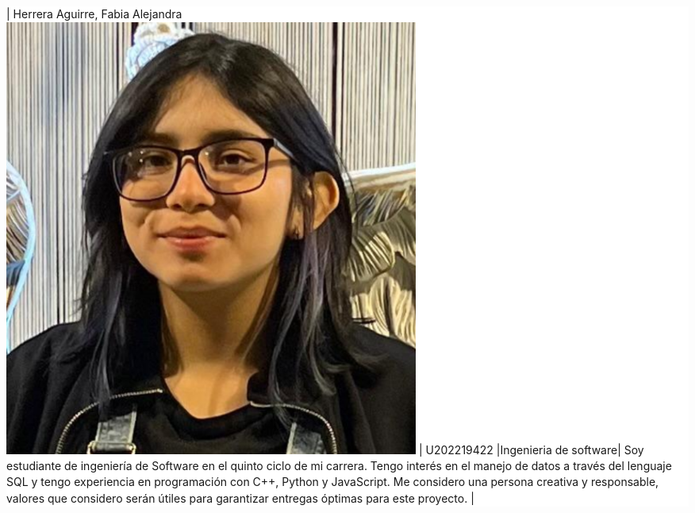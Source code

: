 | Herrera Aguirre, Fabia Alejandra <br><img src="../assets/members-profile/pelufoto.png" alt="Imagen del compañero" style="width:60%">   | U202219422        |Ingenieria de software| Soy estudiante de ingeniería de Software en el quinto ciclo de mi carrera. Tengo interés en el manejo de datos a través del lenguaje SQL y tengo experiencia en programación con C++, Python y JavaScript. Me considero una persona creativa y responsable, valores que considero serán útiles para garantizar entregas óptimas para este proyecto.                                                                                                                                           |